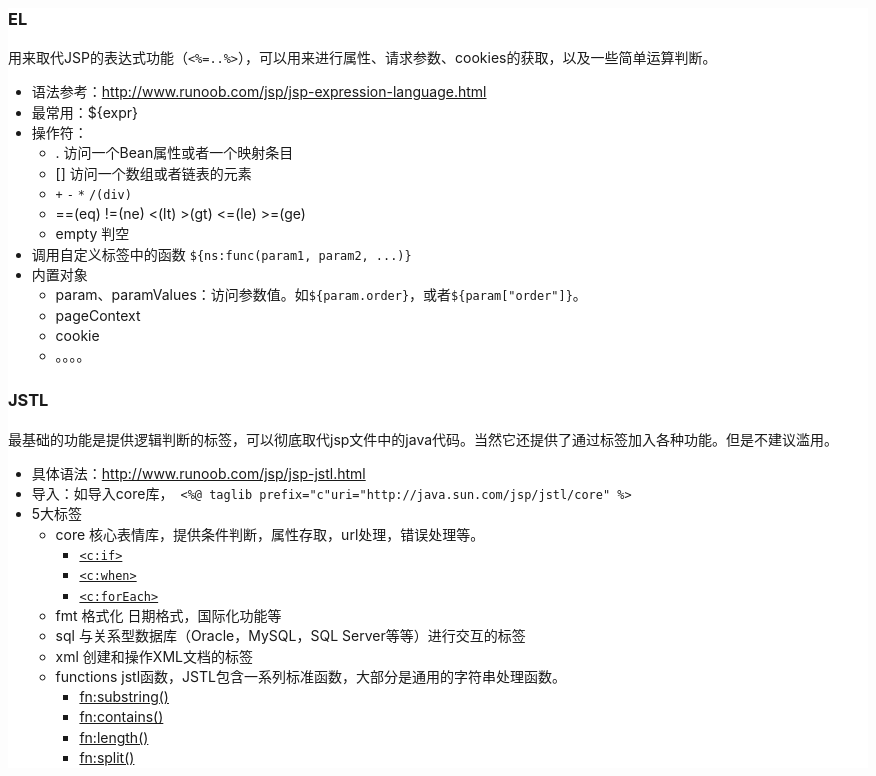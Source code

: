 ### EL

用来取代JSP的表达式功能（`<%=..%>`），可以用来进行属性、请求参数、cookies的获取，以及一些简单运算判断。

* 语法参考：http://www.runoob.com/jsp/jsp-expression-language.html
* 最常用：${expr}
* 操作符：
  * . 访问一个Bean属性或者一个映射条目
  * [] 访问一个数组或者链表的元素
  * `+` `-`  `*` `/(div)`
  * ==(eq) !=(ne) <(lt) >(gt) <=(le) >=(ge)
  * empty 判空
* 调用自定义标签中的函数 `${ns:func(param1, param2, ...)}`
* 内置对象
  * param、paramValues：访问参数值。如`${param.order}`，或者`${param["order"]}`。
  * pageContext
  * cookie
  * 。。。。

### JSTL

最基础的功能是提供逻辑判断的标签，可以彻底取代jsp文件中的java代码。当然它还提供了通过标签加入各种功能。但是不建议滥用。

* 具体语法：http://www.runoob.com/jsp/jsp-jstl.html
* 导入：如导入core库，` <%@ taglib prefix="c"uri="http://java.sun.com/jsp/jstl/core" %>`
* 5大标签
  * core 核心表情库，提供条件判断，属性存取，url处理，错误处理等。
    * [`<c:if>`](http://www.runoob.com/jsp/jstl-core-if-tag.html)
    * [`<c:when>`](http://www.runoob.com/jsp/jstl-core-choose-tag.html)
    * [`<c:forEach>`](http://www.runoob.com/jsp/jstl-core-foreach-tag.html)
  * fmt 格式化 日期格式，国际化功能等
  * sql 与关系型数据库（Oracle，MySQL，SQL Server等等）进行交互的标签
  * xml 创建和操作XML文档的标签
  * functions jstl函数，JSTL包含一系列标准函数，大部分是通用的字符串处理函数。
    * [fn:substring()](http://www.runoob.com/jsp/jstl-function-substring.html)
    * [fn:contains()](http://www.runoob.com/jsp/jstl-function-contains.html)
    * [fn:length()](http://www.runoob.com/jsp/jstl-function-length.html)
    * [fn:split()](http://www.runoob.com/jsp/jstl-function-split.html)

